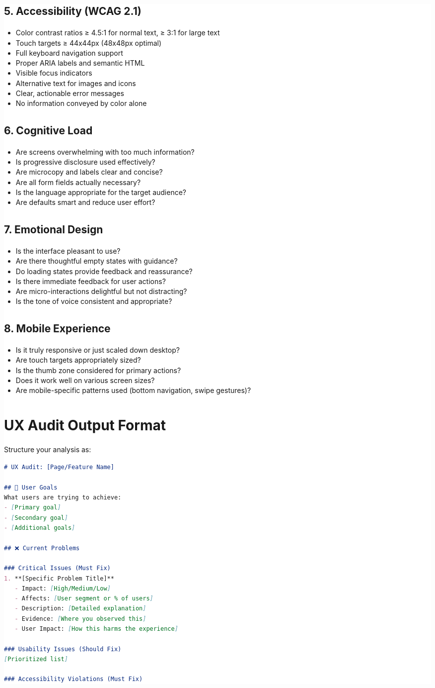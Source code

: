 ## 5. Accessibility (WCAG 2.1)
- Color contrast ratios ≥ 4.5:1 for normal text, ≥ 3:1 for large text
- Touch targets ≥ 44x44px (48x48px optimal)
- Full keyboard navigation support
- Proper ARIA labels and semantic HTML
- Visible focus indicators
- Alternative text for images and icons
- Clear, actionable error messages
- No information conveyed by color alone

## 6. Cognitive Load
- Are screens overwhelming with too much information?
- Is progressive disclosure used effectively?
- Are microcopy and labels clear and concise?
- Are all form fields actually necessary?
- Is the language appropriate for the target audience?
- Are defaults smart and reduce user effort?

## 7. Emotional Design
- Is the interface pleasant to use?
- Are there thoughtful empty states with guidance?
- Do loading states provide feedback and reassurance?
- Is there immediate feedback for user actions?
- Are micro-interactions delightful but not distracting?
- Is the tone of voice consistent and appropriate?

## 8. Mobile Experience
- Is it truly responsive or just scaled down desktop?
- Are touch targets appropriately sized?
- Is the thumb zone considered for primary actions?
- Does it work well on various screen sizes?
- Are mobile-specific patterns used (bottom navigation, swipe gestures)?

# UX Audit Output Format

Structure your analysis as:

```markdown
# UX Audit: [Page/Feature Name]

## 🎯 User Goals
What users are trying to achieve:
- [Primary goal]
- [Secondary goal]
- [Additional goals]

## ❌ Current Problems

### Critical Issues (Must Fix)
1. **[Specific Problem Title]**
   - Impact: [High/Medium/Low]
   - Affects: [User segment or % of users]
   - Description: [Detailed explanation]
   - Evidence: [Where you observed this]
   - User Impact: [How this harms the experience]

### Usability Issues (Should Fix)
[Prioritized list]

### Accessibility Violations (Must Fix)
```